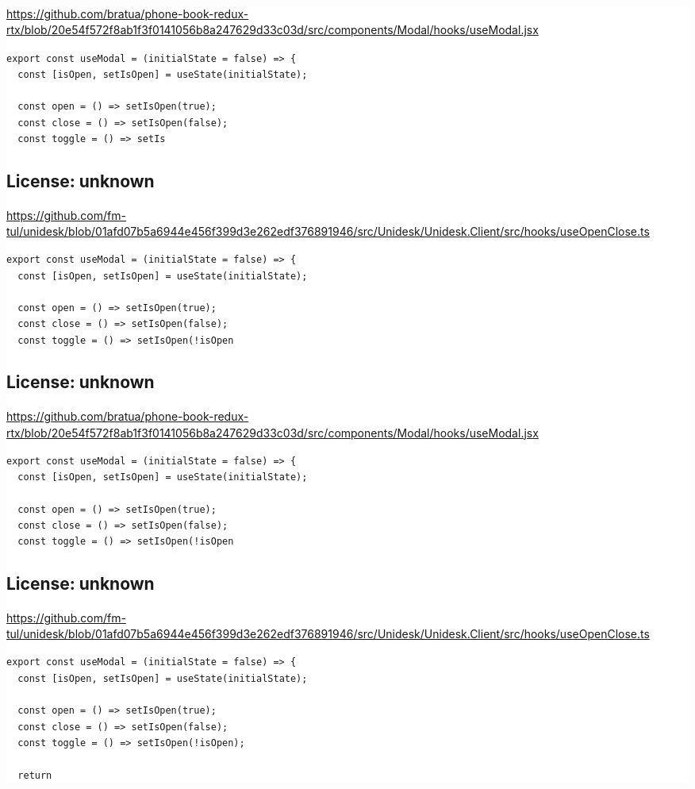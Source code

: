 https://github.com/bratua/phone-book-redux-rtx/blob/20e54f572f8ab1f3f0141056b8a247629d33c03d/src/components/Modal/hooks/useModal.jsx

```
export const useModal = (initialState = false) => {
  const [isOpen, setIsOpen] = useState(initialState);

  const open = () => setIsOpen(true);
  const close = () => setIsOpen(false);
  const toggle = () => setIs
```

## License: unknown

https://github.com/fm-tul/unidesk/blob/01afd07b5a6944e456f399d3e262edf376891946/src/Unidesk/Unidesk.Client/src/hooks/useOpenClose.ts

```
export const useModal = (initialState = false) => {
  const [isOpen, setIsOpen] = useState(initialState);

  const open = () => setIsOpen(true);
  const close = () => setIsOpen(false);
  const toggle = () => setIsOpen(!isOpen
```

## License: unknown

https://github.com/bratua/phone-book-redux-rtx/blob/20e54f572f8ab1f3f0141056b8a247629d33c03d/src/components/Modal/hooks/useModal.jsx

```
export const useModal = (initialState = false) => {
  const [isOpen, setIsOpen] = useState(initialState);

  const open = () => setIsOpen(true);
  const close = () => setIsOpen(false);
  const toggle = () => setIsOpen(!isOpen
```

## License: unknown

https://github.com/fm-tul/unidesk/blob/01afd07b5a6944e456f399d3e262edf376891946/src/Unidesk/Unidesk.Client/src/hooks/useOpenClose.ts

```
export const useModal = (initialState = false) => {
  const [isOpen, setIsOpen] = useState(initialState);

  const open = () => setIsOpen(true);
  const close = () => setIsOpen(false);
  const toggle = () => setIsOpen(!isOpen);

  return
```

